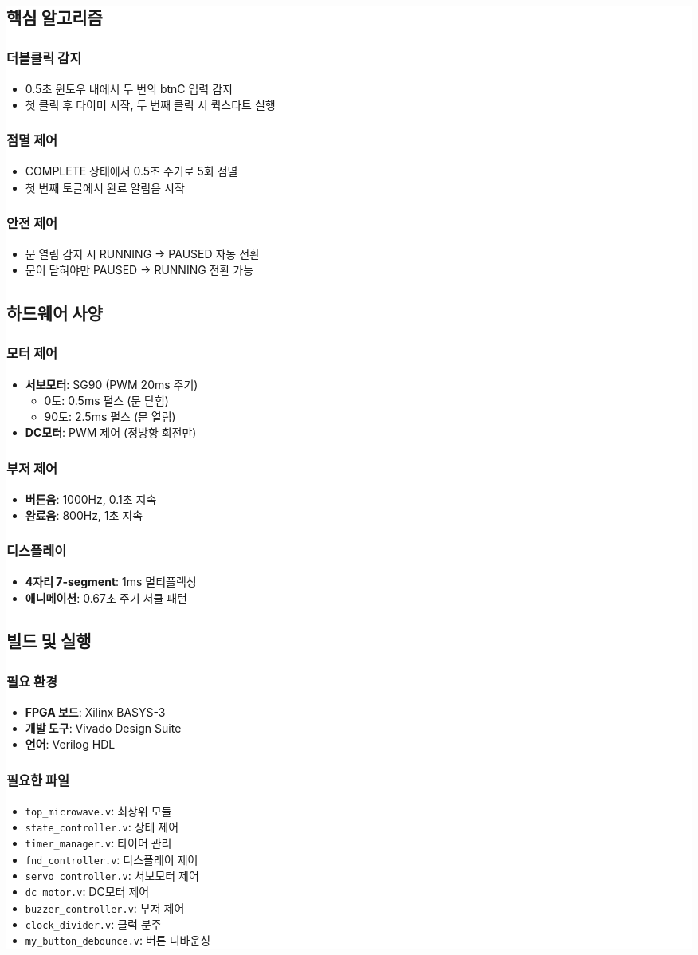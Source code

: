 ## 핵심 알고리즘

### 더블클릭 감지
- 0.5초 윈도우 내에서 두 번의 btnC 입력 감지
- 첫 클릭 후 타이머 시작, 두 번째 클릭 시 퀵스타트 실행

### 점멸 제어
- COMPLETE 상태에서 0.5초 주기로 5회 점멸
- 첫 번째 토글에서 완료 알림음 시작

### 안전 제어
- 문 열림 감지 시 RUNNING → PAUSED 자동 전환
- 문이 닫혀야만 PAUSED → RUNNING 전환 가능

## 하드웨어 사양

### 모터 제어
- **서보모터**: SG90 (PWM 20ms 주기)
  - 0도: 0.5ms 펄스 (문 닫힘)
  - 90도: 2.5ms 펄스 (문 열림)
- **DC모터**: PWM 제어 (정방향 회전만)

### 부저 제어
- **버튼음**: 1000Hz, 0.1초 지속
- **완료음**: 800Hz, 1초 지속

### 디스플레이
- **4자리 7-segment**: 1ms 멀티플렉싱
- **애니메이션**: 0.67초 주기 서클 패턴

## 빌드 및 실행

### 필요 환경
- **FPGA 보드**: Xilinx BASYS-3
- **개발 도구**: Vivado Design Suite
- **언어**: Verilog HDL

### 필요한 파일
- `top_microwave.v`: 최상위 모듈
- `state_controller.v`: 상태 제어
- `timer_manager.v`: 타이머 관리
- `fnd_controller.v`: 디스플레이 제어
- `servo_controller.v`: 서보모터 제어
- `dc_motor.v`: DC모터 제어
- `buzzer_controller.v`: 부저 제어
- `clock_divider.v`: 클럭 분주
- `my_button_debounce.v`: 버튼 디바운싱
